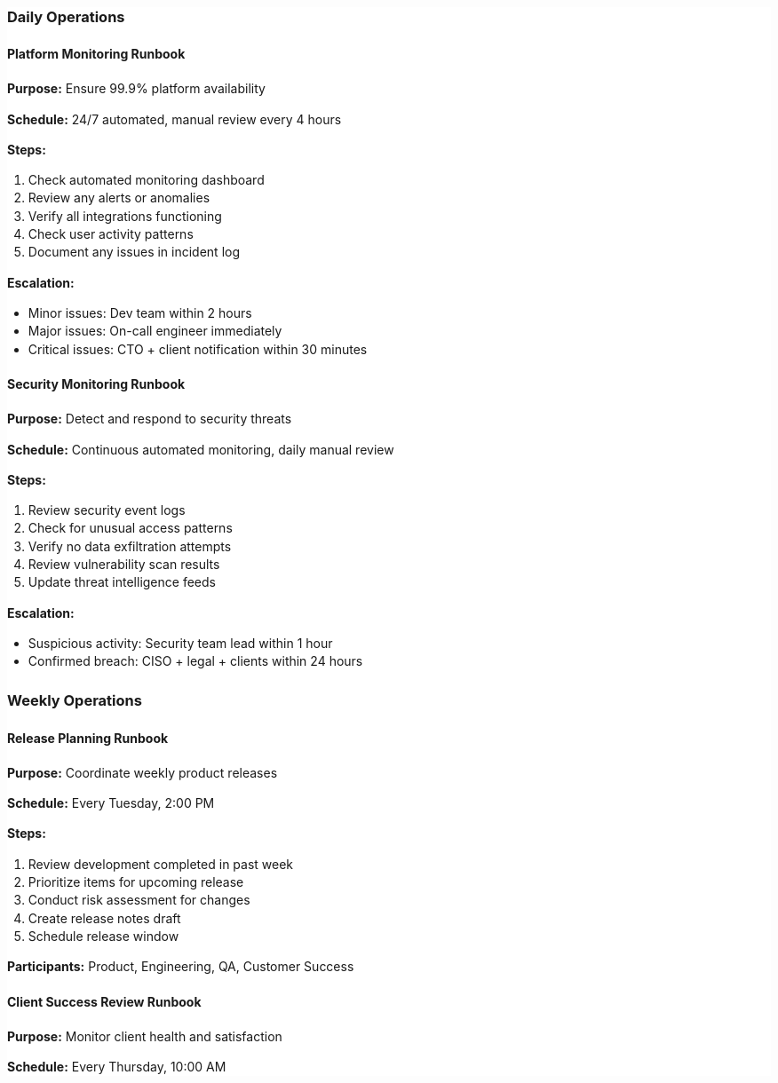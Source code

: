### Daily Operations

#### Platform Monitoring Runbook
**Purpose:** Ensure 99.9% platform availability

**Schedule:** 24/7 automated, manual review every 4 hours

**Steps:**
1. Check automated monitoring dashboard
2. Review any alerts or anomalies
3. Verify all integrations functioning
4. Check user activity patterns
5. Document any issues in incident log

**Escalation:** 
- Minor issues: Dev team within 2 hours
- Major issues: On-call engineer immediately
- Critical issues: CTO + client notification within 30 minutes

#### Security Monitoring Runbook
**Purpose:** Detect and respond to security threats

**Schedule:** Continuous automated monitoring, daily manual review

**Steps:**
1. Review security event logs
2. Check for unusual access patterns
3. Verify no data exfiltration attempts
4. Review vulnerability scan results
5. Update threat intelligence feeds

**Escalation:**
- Suspicious activity: Security team lead within 1 hour
- Confirmed breach: CISO + legal + clients within 24 hours

### Weekly Operations

#### Release Planning Runbook
**Purpose:** Coordinate weekly product releases

**Schedule:** Every Tuesday, 2:00 PM

**Steps:**
1. Review development completed in past week
2. Prioritize items for upcoming release
3. Conduct risk assessment for changes
4. Create release notes draft
5. Schedule release window

**Participants:** Product, Engineering, QA, Customer Success

#### Client Success Review Runbook
**Purpose:** Monitor client health and satisfaction

**Schedule:** Every Thursday, 10:00 AM
